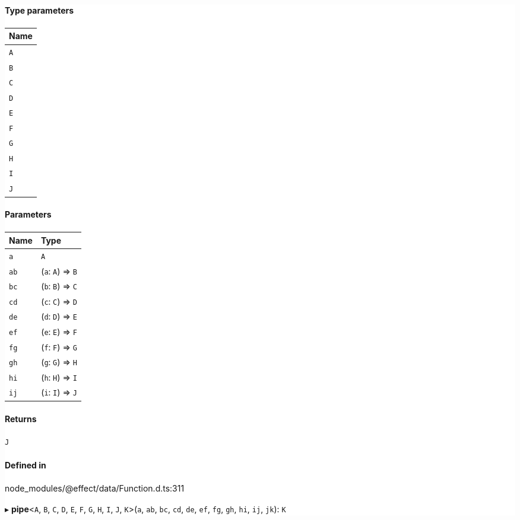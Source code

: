 #### Type parameters

| Name |
| :------ |
| `A` |
| `B` |
| `C` |
| `D` |
| `E` |
| `F` |
| `G` |
| `H` |
| `I` |
| `J` |

#### Parameters

| Name | Type |
| :------ | :------ |
| `a` | `A` |
| `ab` | (`a`: `A`) => `B` |
| `bc` | (`b`: `B`) => `C` |
| `cd` | (`c`: `C`) => `D` |
| `de` | (`d`: `D`) => `E` |
| `ef` | (`e`: `E`) => `F` |
| `fg` | (`f`: `F`) => `G` |
| `gh` | (`g`: `G`) => `H` |
| `hi` | (`h`: `H`) => `I` |
| `ij` | (`i`: `I`) => `J` |

#### Returns

`J`

#### Defined in

node_modules/@effect/data/Function.d.ts:311

▸ **pipe**<`A`, `B`, `C`, `D`, `E`, `F`, `G`, `H`, `I`, `J`, `K`\>(`a`, `ab`, `bc`, `cd`, `de`, `ef`, `fg`, `gh`, `hi`, `ij`, `jk`): `K`
